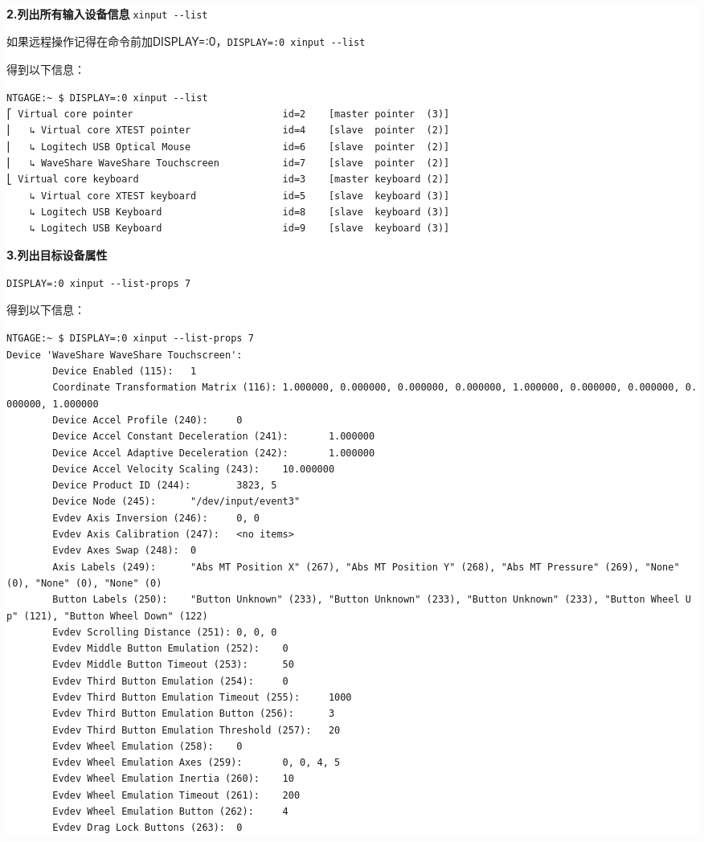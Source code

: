 **2.列出所有输入设备信息**
`xinput --list`

如果远程操作记得在命令前加DISPLAY=:0，`DISPLAY=:0 xinput --list`

得到以下信息：

```
NTGAGE:~ $ DISPLAY=:0 xinput --list
⎡ Virtual core pointer                          id=2    [master pointer  (3)]
⎜   ↳ Virtual core XTEST pointer                id=4    [slave  pointer  (2)]
⎜   ↳ Logitech USB Optical Mouse                id=6    [slave  pointer  (2)]
⎜   ↳ WaveShare WaveShare Touchscreen           id=7    [slave  pointer  (2)]
⎣ Virtual core keyboard                         id=3    [master keyboard (2)]
    ↳ Virtual core XTEST keyboard               id=5    [slave  keyboard (3)]
    ↳ Logitech USB Keyboard                     id=8    [slave  keyboard (3)]
    ↳ Logitech USB Keyboard                     id=9    [slave  keyboard (3)]
```

**3.列出目标设备属性**

`DISPLAY=:0 xinput --list-props 7`

得到以下信息：

```
NTGAGE:~ $ DISPLAY=:0 xinput --list-props 7
Device 'WaveShare WaveShare Touchscreen':
        Device Enabled (115):   1
        Coordinate Transformation Matrix (116): 1.000000, 0.000000, 0.000000, 0.000000, 1.000000, 0.000000, 0.000000, 0.000000, 1.000000
        Device Accel Profile (240):     0
        Device Accel Constant Deceleration (241):       1.000000
        Device Accel Adaptive Deceleration (242):       1.000000
        Device Accel Velocity Scaling (243):    10.000000
        Device Product ID (244):        3823, 5
        Device Node (245):      "/dev/input/event3"
        Evdev Axis Inversion (246):     0, 0
        Evdev Axis Calibration (247):   <no items>
        Evdev Axes Swap (248):  0
        Axis Labels (249):      "Abs MT Position X" (267), "Abs MT Position Y" (268), "Abs MT Pressure" (269), "None" (0), "None" (0), "None" (0)
        Button Labels (250):    "Button Unknown" (233), "Button Unknown" (233), "Button Unknown" (233), "Button Wheel Up" (121), "Button Wheel Down" (122)
        Evdev Scrolling Distance (251): 0, 0, 0
        Evdev Middle Button Emulation (252):    0
        Evdev Middle Button Timeout (253):      50
        Evdev Third Button Emulation (254):     0
        Evdev Third Button Emulation Timeout (255):     1000
        Evdev Third Button Emulation Button (256):      3
        Evdev Third Button Emulation Threshold (257):   20
        Evdev Wheel Emulation (258):    0
        Evdev Wheel Emulation Axes (259):       0, 0, 4, 5
        Evdev Wheel Emulation Inertia (260):    10
        Evdev Wheel Emulation Timeout (261):    200
        Evdev Wheel Emulation Button (262):     4
        Evdev Drag Lock Buttons (263):  0
```
